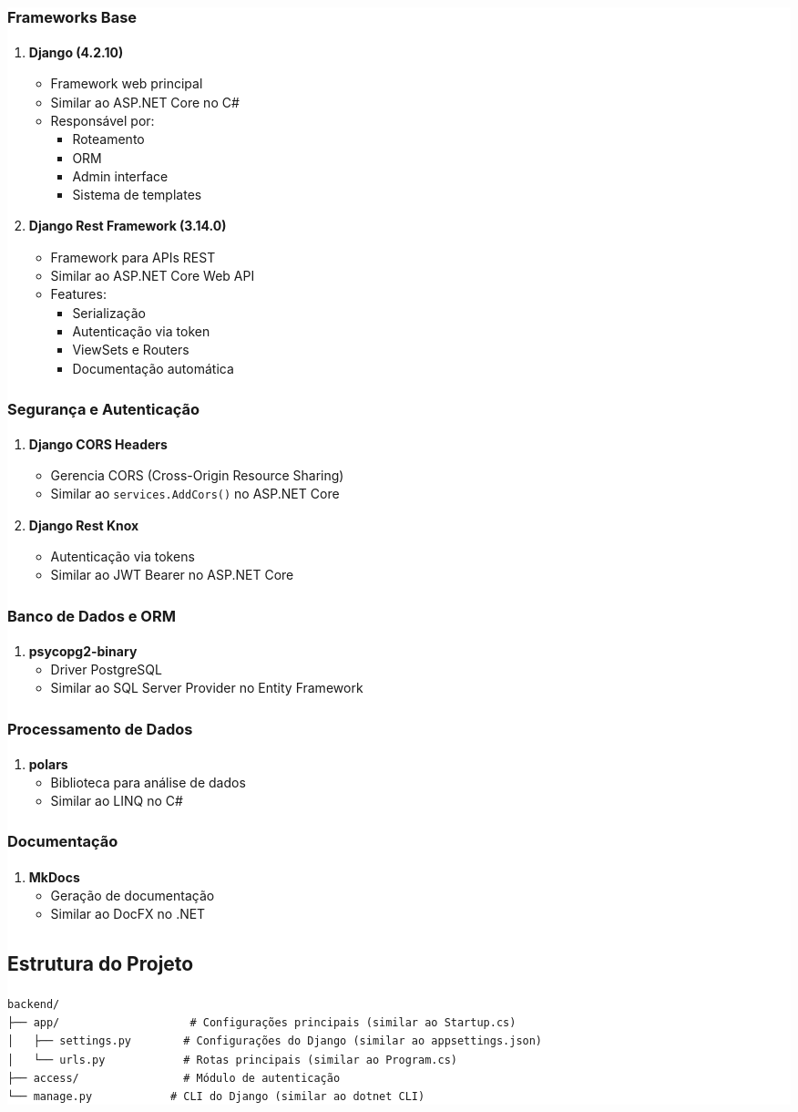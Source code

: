 ### Frameworks Base
1. **Django (4.2.10)**
   - Framework web principal
   - Similar ao ASP.NET Core no C#
   - Responsável por:
     - Roteamento
     - ORM
     - Admin interface
     - Sistema de templates

2. **Django Rest Framework (3.14.0)**
   - Framework para APIs REST
   - Similar ao ASP.NET Core Web API
   - Features:
     - Serialização
     - Autenticação via token
     - ViewSets e Routers
     - Documentação automática

### Segurança e Autenticação
1. **Django CORS Headers**
   - Gerencia CORS (Cross-Origin Resource Sharing)
   - Similar ao `services.AddCors()` no ASP.NET Core

2. **Django Rest Knox**
   - Autenticação via tokens
   - Similar ao JWT Bearer no ASP.NET Core

### Banco de Dados e ORM
1. **psycopg2-binary**
   - Driver PostgreSQL
   - Similar ao SQL Server Provider no Entity Framework

### Processamento de Dados
1. **polars**
   - Biblioteca para análise de dados
   - Similar ao LINQ no C#

### Documentação
1. **MkDocs**
   - Geração de documentação
   - Similar ao DocFX no .NET

## Estrutura do Projeto

```
backend/
├── app/                    # Configurações principais (similar ao Startup.cs)
│   ├── settings.py        # Configurações do Django (similar ao appsettings.json)
│   └── urls.py            # Rotas principais (similar ao Program.cs)
├── access/                # Módulo de autenticação
└── manage.py            # CLI do Django (similar ao dotnet CLI)
```
